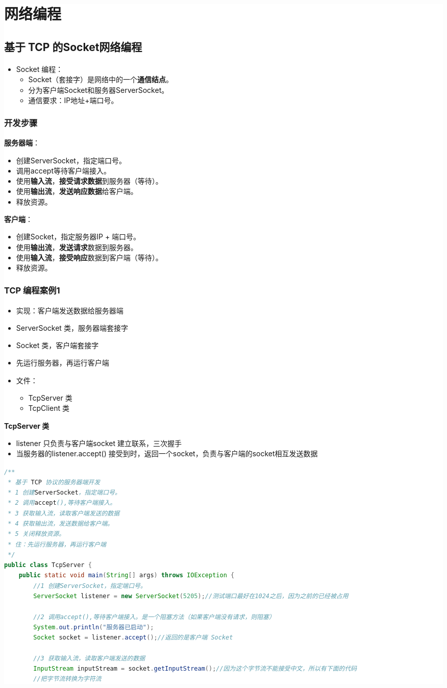 # 网络编程

## 基于 TCP 的Socket网络编程

- Socket 编程：
  - Socket（套接字）是网络中的一个**通信结点**。
  - 分为客户端Socket和服务器ServerSocket。
  - 通信要求：IP地址+端口号。

### 开发步骤

**服务器端**：

- 创建ServerSocket，指定端口号。
- 调用accept等待客户端接入。
- 使用**输入流**，**接受请求数据**到服务器（等待）。
- 使用**输出流**，**发送响应数据**给客户端。
- 释放资源。

**客户端**：

- 创建Socket，指定服务器IP + 端口号。
- 使用**输出流**，**发送请求**数据到服务器。
- 使用**输入流**，**接受响应**数据到客户端（等待）。
- 释放资源。

### TCP 编程案例1

- 实现：客户端发送数据给服务器端

- ServerSocket 类，服务器端套接字
- Socket 类，客户端套接字
- 先运行服务器，再运行客户端 
- 文件：
  - TcpServer 类
  - TcpClient 类

**TcpServer 类**

- listener 只负责与客户端socket 建立联系，三次握手
- 当服务器的listener.accept() 接受到时，返回一个socket，负责与客户端的socket相互发送数据

```java
/**
 * 基于 TCP 协议的服务器端开发
 * 1 创建ServerSocket，指定端口号。
 * 2 调用accept(),等待客户端接入。
 * 3 获取输入流，读取客户端发送的数据
 * 4 获取输出流，发送数据给客户端。
 * 5 关闭释放资源。
 * 住：先运行服务器，再运行客户端
 */
public class TcpServer {
    public static void main(String[] args) throws IOException {
        //1 创建ServerSocket，指定端口号。
        ServerSocket listener = new ServerSocket(5205);//测试端口最好在1024之后，因为之前的已经被占用

        //2 调用accept(),等待客户端接入。是一个阻塞方法（如果客户端没有请求，则阻塞）
        System.out.println("服务器已启动");
        Socket socket = listener.accept();//返回的是客户端 Socket

        //3 获取输入流，读取客户端发送的数据
        InputStream inputStream = socket.getInputStream();//因为这个字节流不能接受中文，所以有下面的代码
        //把字节流转换为字符流
```